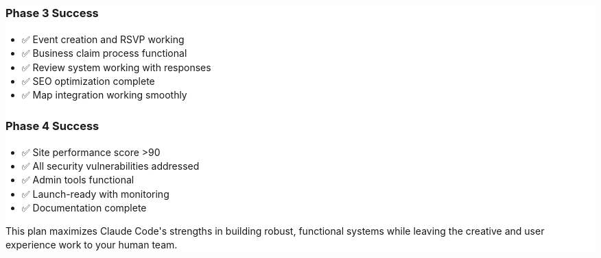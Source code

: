 ### Phase 3 Success
- ✅ Event creation and RSVP working
- ✅ Business claim process functional
- ✅ Review system working with responses
- ✅ SEO optimization complete
- ✅ Map integration working smoothly

### Phase 4 Success
- ✅ Site performance score >90
- ✅ All security vulnerabilities addressed
- ✅ Admin tools functional
- ✅ Launch-ready with monitoring
- ✅ Documentation complete

This plan maximizes Claude Code's strengths in building robust, functional systems while leaving the creative and user experience work to your human team.